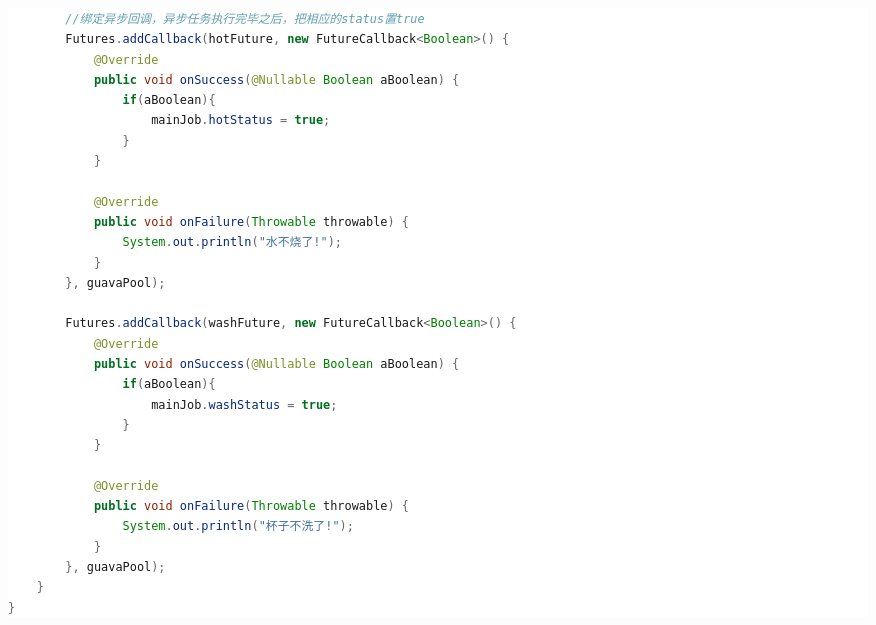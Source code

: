```java
        //绑定异步回调，异步任务执行完毕之后，把相应的status置true
        Futures.addCallback(hotFuture, new FutureCallback<Boolean>() {
            @Override
            public void onSuccess(@Nullable Boolean aBoolean) {
                if(aBoolean){
                    mainJob.hotStatus = true;
                }
            }

            @Override
            public void onFailure(Throwable throwable) {
                System.out.println("水不烧了!");
            }
        }, guavaPool);

        Futures.addCallback(washFuture, new FutureCallback<Boolean>() {
            @Override
            public void onSuccess(@Nullable Boolean aBoolean) {
                if(aBoolean){
                    mainJob.washStatus = true;
                }
            }

            @Override
            public void onFailure(Throwable throwable) {
                System.out.println("杯子不洗了!");
            }
        }, guavaPool);
    }
}
```